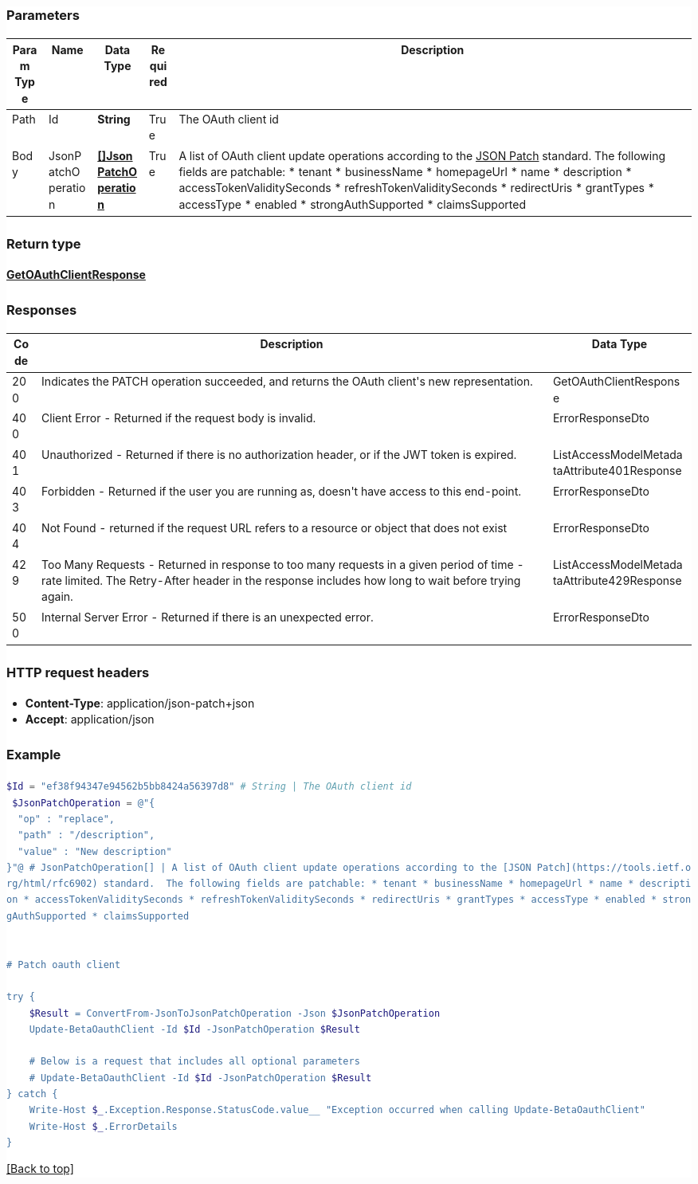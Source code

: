 ### Parameters 
Param Type | Name | Data Type | Required  | Description
------------- | ------------- | ------------- | ------------- | ------------- 
Path   | Id | **String** | True  | The OAuth client id
 Body  | JsonPatchOperation | [**[]JsonPatchOperation**](../models/json-patch-operation) | True  | A list of OAuth client update operations according to the [JSON Patch](https://tools.ietf.org/html/rfc6902) standard.  The following fields are patchable: * tenant * businessName * homepageUrl * name * description * accessTokenValiditySeconds * refreshTokenValiditySeconds * redirectUris * grantTypes * accessType * enabled * strongAuthSupported * claimsSupported 

### Return type
[**GetOAuthClientResponse**](../models/get-o-auth-client-response)

### Responses
Code | Description  | Data Type
------------- | ------------- | -------------
200 | Indicates the PATCH operation succeeded, and returns the OAuth client&#39;s new representation. | GetOAuthClientResponse
400 | Client Error - Returned if the request body is invalid. | ErrorResponseDto
401 | Unauthorized - Returned if there is no authorization header, or if the JWT token is expired. | ListAccessModelMetadataAttribute401Response
403 | Forbidden - Returned if the user you are running as, doesn&#39;t have access to this end-point. | ErrorResponseDto
404 | Not Found - returned if the request URL refers to a resource or object that does not exist | ErrorResponseDto
429 | Too Many Requests - Returned in response to too many requests in a given period of time - rate limited. The Retry-After header in the response includes how long to wait before trying again. | ListAccessModelMetadataAttribute429Response
500 | Internal Server Error - Returned if there is an unexpected error. | ErrorResponseDto

### HTTP request headers
- **Content-Type**: application/json-patch+json
- **Accept**: application/json

### Example
```powershell
$Id = "ef38f94347e94562b5bb8424a56397d8" # String | The OAuth client id
 $JsonPatchOperation = @"{
  "op" : "replace",
  "path" : "/description",
  "value" : "New description"
}"@ # JsonPatchOperation[] | A list of OAuth client update operations according to the [JSON Patch](https://tools.ietf.org/html/rfc6902) standard.  The following fields are patchable: * tenant * businessName * homepageUrl * name * description * accessTokenValiditySeconds * refreshTokenValiditySeconds * redirectUris * grantTypes * accessType * enabled * strongAuthSupported * claimsSupported 
 

# Patch oauth client

try {
    $Result = ConvertFrom-JsonToJsonPatchOperation -Json $JsonPatchOperation
    Update-BetaOauthClient -Id $Id -JsonPatchOperation $Result 
    
    # Below is a request that includes all optional parameters
    # Update-BetaOauthClient -Id $Id -JsonPatchOperation $Result  
} catch {
    Write-Host $_.Exception.Response.StatusCode.value__ "Exception occurred when calling Update-BetaOauthClient"
    Write-Host $_.ErrorDetails
}
```
[[Back to top]](#) 
